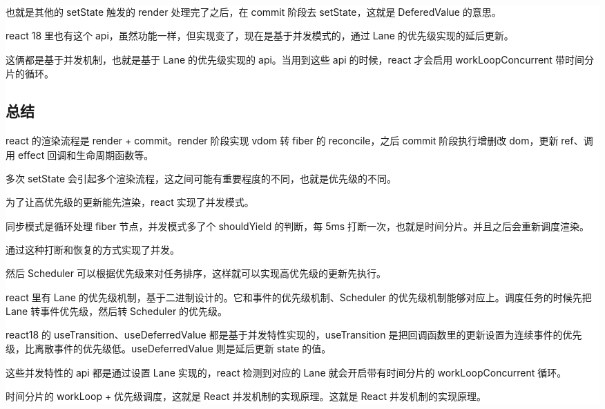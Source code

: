 也就是其他的 setState 触发的 render 处理完了之后，在 commit 阶段去 setState，这就是 DeferedValue 的意思。

react 18 里也有这个 api，虽然功能一样，但实现变了，现在是基于并发模式的，通过 Lane 的优先级实现的延后更新。

这俩都是基于并发机制，也就是基于 Lane 的优先级实现的 api。当用到这些 api 的时候，react 才会启用 workLoopConcurrent 带时间分片的循环。

## 总结

react 的渲染流程是 render + commit。render 阶段实现 vdom 转 fiber 的 reconcile，之后 commit 阶段执行增删改 dom，更新 ref、调用 effect 回调和生命周期函数等。

多次 setState 会引起多个渲染流程，这之间可能有重要程度的不同，也就是优先级的不同。

为了让高优先级的更新能先渲染，react 实现了并发模式。

同步模式是循环处理 fiber 节点，并发模式多了个 shouldYield 的判断，每 5ms 打断一次，也就是时间分片。并且之后会重新调度渲染。

通过这种打断和恢复的方式实现了并发。

然后 Scheduler 可以根据优先级来对任务排序，这样就可以实现高优先级的更新先执行。

react 里有 Lane 的优先级机制，基于二进制设计的。它和事件的优先级机制、Scheduler 的优先级机制能够对应上。调度任务的时候先把 Lane 转事件优先级，然后转 Scheduler 的优先级。

react18 的 useTransition、useDeferredValue 都是基于并发特性实现的，useTransition 是把回调函数里的更新设置为连续事件的优先级，比离散事件的优先级低。useDeferredValue 则是延后更新 state 的值。

这些并发特性的 api 都是通过设置 Lane 实现的，react 检测到对应的 Lane 就会开启带有时间分片的 workLoopConcurrent 循环。

时间分片的 workLoop + 优先级调度，这就是 React 并发机制的实现原理。这就是 React 并发机制的实现原理。
